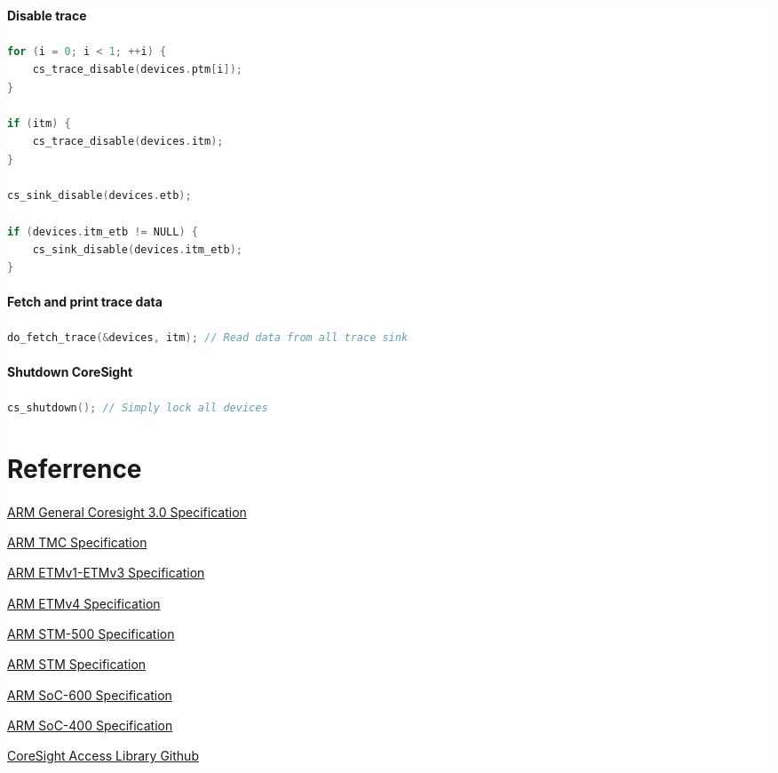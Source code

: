 #### Disable trace
```C
for (i = 0; i < 1; ++i) {
    cs_trace_disable(devices.ptm[i]);
}

if (itm) {
    cs_trace_disable(devices.itm);
}

cs_sink_disable(devices.etb);

if (devices.itm_etb != NULL) {
    cs_sink_disable(devices.itm_etb);
}
```
#### Fetch and print trace data
```C
do_fetch_trace(&devices, itm); // Read data from all trace sink
```
#### Shutdown CoreSight
```C
cs_shutdown(); // Simply lock all devices
```

# Referrence
[ARM General Coresight 3.0 Specification](https://documentation-service.arm.com/static/622228598804d00769e9b23d?token=)

[ARM TMC Specification](https://documentation-service.arm.com/static/5f1060dd0daa596235e7ab7a?token=)

[ARM ETMv1-ETMv3 Specification](https://documentation-service.arm.com/static/5f90158b4966cd7c95fd5b5e?token=)

[ARM ETMv4 Specification](https://documentation-service.arm.com/static/60017fbb3f22832ff1d6872b?token=)

[ARM STM-500 Specification](https://documentation-service.arm.com/static/5f106ed80daa596235e81fcc?token=)

[ARM STM Specification](https://documentation-service.arm.com/static/5f1068490daa596235e7f32b?token=)

[ARM SoC-600 Specification](https://documentation-service.arm.com/static/62a1f5ae31ea212bb66231cd?token=)

[ARM SoC-400 Specification](https://documentation-service.arm.com/static/5e7e2ba5b2608e4d7f0a3af8?token=)

[CoreSight Access Library Github](https://github.com/ARM-software/CSAL)
